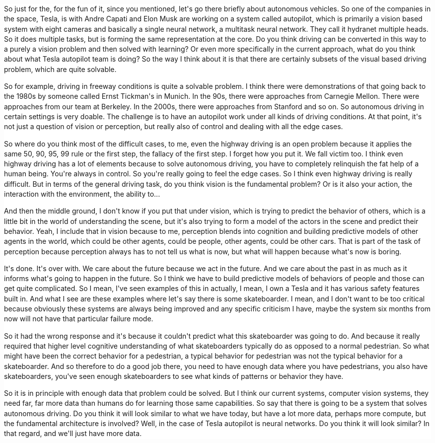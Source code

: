 So just for the, for the fun of it, since you mentioned, let's go there briefly about autonomous vehicles. So one of the companies in the space, Tesla, is with Andre Capati and Elon Musk are working on a system called autopilot, which is primarily a vision based system with eight cameras and basically a single neural network, a multitask neural network. They call it hydranet multiple heads. So it does multiple tasks, but is forming the same representation at the core. Do you think driving can be converted in this way to a purely a vision problem and then solved with learning? Or even more specifically in the current approach, what do you think about what Tesla autopilot team is doing? So the way I think about it is that there are certainly subsets of the visual based driving problem, which are quite solvable.

So for example, driving in freeway conditions is quite a solvable problem. I think there were demonstrations of that going back to the 1980s by someone called Ernst Tickman's in Munich. In the 90s, there were approaches from Carnegie Mellon. There were approaches from our team at Berkeley. In the 2000s, there were approaches from Stanford and so on. So autonomous driving in certain settings is very doable. The challenge is to have an autopilot work under all kinds of driving conditions. At that point, it's not just a question of vision or perception, but really also of control and dealing with all the edge cases.

So where do you think most of the difficult cases, to me, even the highway driving is an open problem because it applies the same 50, 90, 95, 99 rule or the first step, the fallacy of the first step. I forget how you put it. We fall victim too. I think even highway driving has a lot of elements because to solve autonomous driving, you have to completely relinquish the fat help of a human being. You're always in control. So you're really going to feel the edge cases. So I think even highway driving is really difficult. But in terms of the general driving task, do you think vision is the fundamental problem? Or is it also your action, the interaction with the environment, the ability to...

And then the middle ground, I don't know if you put that under vision, which is trying to predict the behavior of others, which is a little bit in the world of understanding the scene, but it's also trying to form a model of the actors in the scene and predict their behavior. Yeah, I include that in vision because to me, perception blends into cognition and building predictive models of other agents in the world, which could be other agents, could be people, other agents, could be other cars. That is part of the task of perception because perception always has to not tell us what is now, but what will happen because what's now is boring.

It's done. It's over with. We care about the future because we act in the future. And we care about the past in as much as it informs what's going to happen in the future. So I think we have to build predictive models of behaviors of people and those can get quite complicated. So I mean, I've seen examples of this in actually, I mean, I own a Tesla and it has various safety features built in. And what I see are these examples where let's say there is some skateboarder. I mean, and I don't want to be too critical because obviously these systems are always being improved and any specific criticism I have, maybe the system six months from now will not have that particular failure mode.

So it had the wrong response and it's because it couldn't predict what this skateboarder was going to do. And because it really required that higher level cognitive understanding of what skateboarders typically do as opposed to a normal pedestrian. So what might have been the correct behavior for a pedestrian, a typical behavior for pedestrian was not the typical behavior for a skateboarder. And so therefore to do a good job there, you need to have enough data where you have pedestrians, you also have skateboarders, you've seen enough skateboarders to see what kinds of patterns or behavior they have.

So it is in principle with enough data that problem could be solved. But I think our current systems, computer vision systems, they need far, far more data than humans do for learning those same capabilities. So say that there is going to be a system that solves autonomous driving. Do you think it will look similar to what we have today, but have a lot more data, perhaps more compute, but the fundamental architecture is involved? Well, in the case of Tesla autopilot is neural networks. Do you think it will look similar? In that regard, and we'll just have more data.
